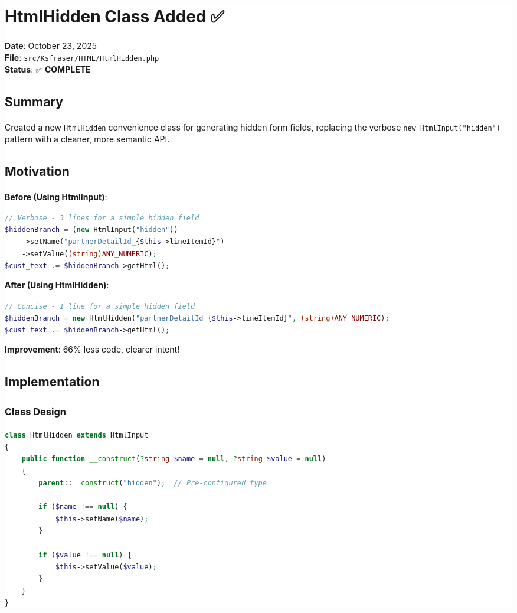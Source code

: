 # HtmlHidden Class Added ✅

**Date**: October 23, 2025  
**File**: `src/Ksfraser/HTML/HtmlHidden.php`  
**Status**: ✅ **COMPLETE**

## Summary

Created a new `HtmlHidden` convenience class for generating hidden form fields, replacing the verbose `new HtmlInput("hidden")` pattern with a cleaner, more semantic API.

## Motivation

**Before (Using HtmlInput)**:
```php
// Verbose - 3 lines for a simple hidden field
$hiddenBranch = (new HtmlInput("hidden"))
    ->setName("partnerDetailId_{$this->lineItemId}")
    ->setValue((string)ANY_NUMERIC);
$cust_text .= $hiddenBranch->getHtml();
```

**After (Using HtmlHidden)**:
```php
// Concise - 1 line for a simple hidden field
$hiddenBranch = new HtmlHidden("partnerDetailId_{$this->lineItemId}", (string)ANY_NUMERIC);
$cust_text .= $hiddenBranch->getHtml();
```

**Improvement**: 66% less code, clearer intent!

## Implementation

### Class Design

```php
class HtmlHidden extends HtmlInput
{
    public function __construct(?string $name = null, ?string $value = null)
    {
        parent::__construct("hidden");  // Pre-configured type
        
        if ($name !== null) {
            $this->setName($name);
        }
        
        if ($value !== null) {
            $this->setValue($value);
        }
    }
}
```
